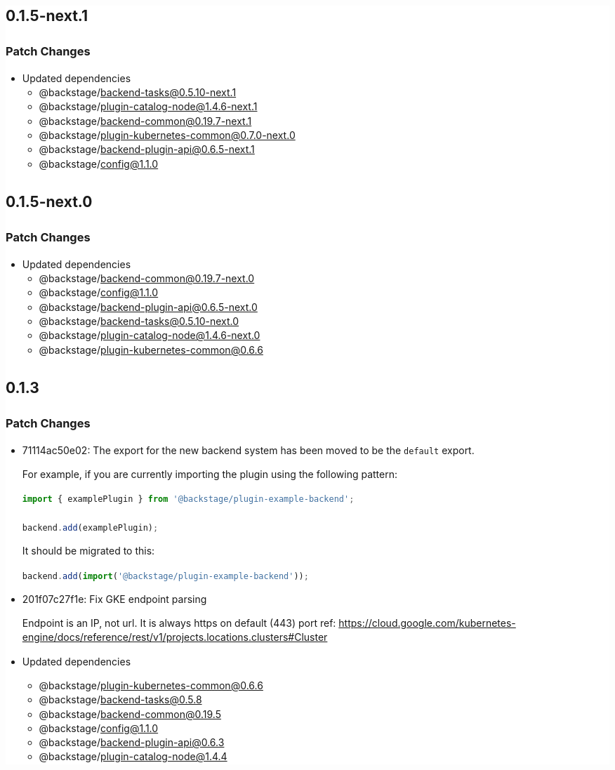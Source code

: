 ## 0.1.5-next.1

### Patch Changes

- Updated dependencies
  - @backstage/backend-tasks@0.5.10-next.1
  - @backstage/plugin-catalog-node@1.4.6-next.1
  - @backstage/backend-common@0.19.7-next.1
  - @backstage/plugin-kubernetes-common@0.7.0-next.0
  - @backstage/backend-plugin-api@0.6.5-next.1
  - @backstage/config@1.1.0

## 0.1.5-next.0

### Patch Changes

- Updated dependencies
  - @backstage/backend-common@0.19.7-next.0
  - @backstage/config@1.1.0
  - @backstage/backend-plugin-api@0.6.5-next.0
  - @backstage/backend-tasks@0.5.10-next.0
  - @backstage/plugin-catalog-node@1.4.6-next.0
  - @backstage/plugin-kubernetes-common@0.6.6

## 0.1.3

### Patch Changes

- 71114ac50e02: The export for the new backend system has been moved to be the `default` export.

  For example, if you are currently importing the plugin using the following pattern:

  ```ts
  import { examplePlugin } from '@backstage/plugin-example-backend';

  backend.add(examplePlugin);
  ```

  It should be migrated to this:

  ```ts
  backend.add(import('@backstage/plugin-example-backend'));
  ```

- 201f07c27f1e: Fix GKE endpoint parsing

  Endpoint is an IP, not url. It is always https on default (443) port
  ref: https://cloud.google.com/kubernetes-engine/docs/reference/rest/v1/projects.locations.clusters#Cluster

- Updated dependencies
  - @backstage/plugin-kubernetes-common@0.6.6
  - @backstage/backend-tasks@0.5.8
  - @backstage/backend-common@0.19.5
  - @backstage/config@1.1.0
  - @backstage/backend-plugin-api@0.6.3
  - @backstage/plugin-catalog-node@1.4.4
